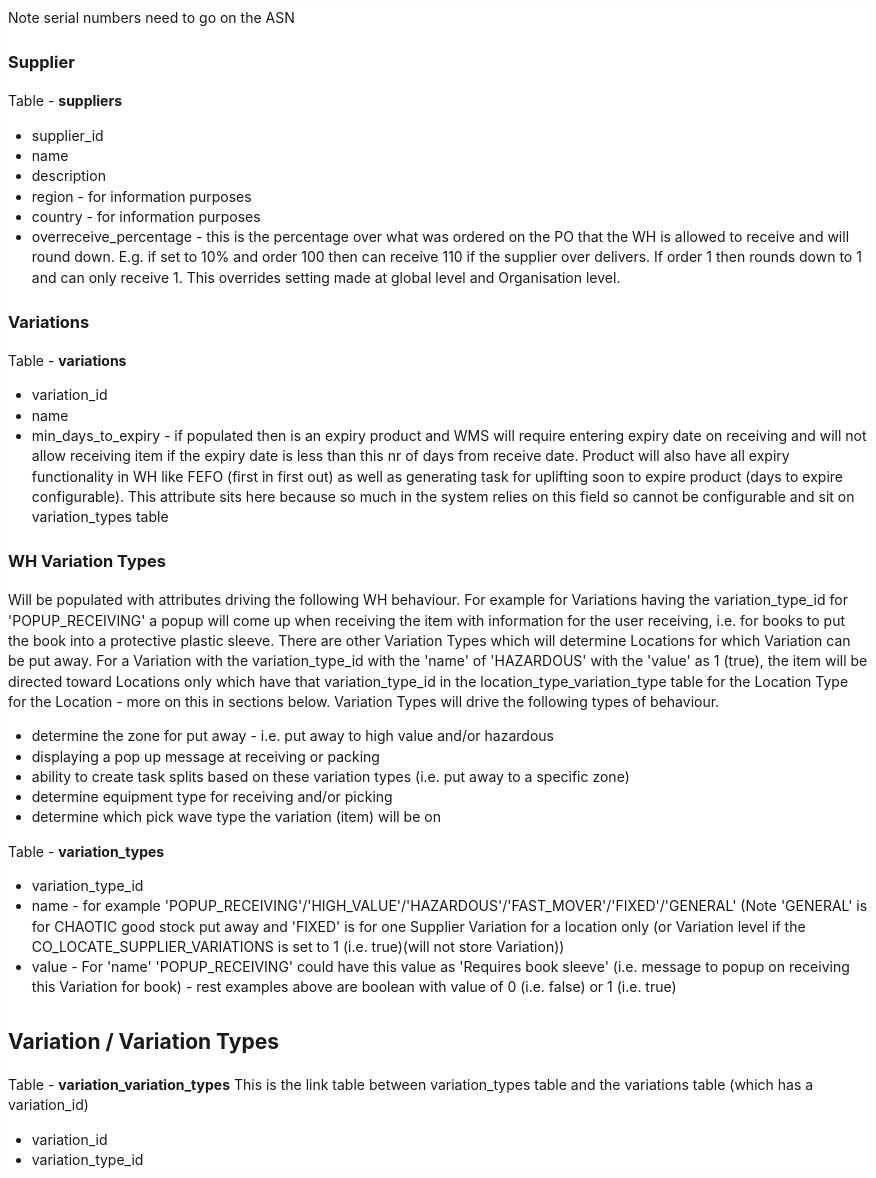 Note serial numbers need to go on the ASN

### Supplier
Table - **suppliers**
* supplier_id
* name
* description
* region - for information purposes
* country - for information purposes
* overreceive_percentage - this is the percentage over what was ordered on the PO that the WH is allowed to receive and will round down. E.g. if set to 10% and order 100 then can receive 110 if the supplier over delivers. If order 1 then rounds down to 1 and can only receive 1. This overrides setting made at global level and Organisation level.


### Variations
Table - **variations**
* variation_id
* name
* min_days_to_expiry - if populated then is an expiry product and WMS will require entering expiry date on receiving and will not allow receiving item if the expiry date is less than this nr of days from receive date. Product will also have all expiry functionality in WH like FEFO (first in first out) as well as generating task for uplifting soon to expire product (days to expire configurable). This attribute sits here because so much in the system relies on this field so cannot be configurable and sit on variation_types table

### WH Variation Types
Will be populated with attributes driving the following WH behaviour. For example for Variations having the variation_type_id for 'POPUP_RECEIVING' a popup will come up when receiving the item with information for the user receiving, i.e. for books to put the book into a protective plastic sleeve. There are other Variation Types which will determine Locations for which Variation can be put away. For a Variation with the variation_type_id with the 'name' of 'HAZARDOUS' with the 'value' as 1 (true), the item will be directed toward Locations only which have that variation_type_id in the location_type_variation_type table for the Location Type for the Location - more on this in sections below. Variation Types will drive the following types of behaviour.
* determine the zone for put away - i.e. put away to high value and/or hazardous
* displaying a pop up message at receiving or packing 
* ability to create task splits based on these variation types (i.e. put away to a specific zone)
* determine equipment type for receiving and/or picking
* determine which pick wave type the variation (item) will be on

Table - **variation_types**
* variation_type_id
* name - for example 'POPUP_RECEIVING'/'HIGH_VALUE'/'HAZARDOUS'/'FAST_MOVER'/'FIXED'/'GENERAL' (Note 'GENERAL' is for CHAOTIC good stock put away and 'FIXED' is for one Supplier Variation for a location only (or Variation level if the CO_LOCATE_SUPPLIER_VARIATIONS is set to 1 (i.e. true)(will not store Variation))
* value - For 'name' 'POPUP_RECEIVING' could have this value as 'Requires book sleeve' (i.e. message to popup on receiving this Variation for book) - rest examples above are boolean with value of 0 (i.e. false) or 1 (i.e. true)
 
## Variation / Variation Types
Table - **variation_variation_types**
This is the link table between variation_types table and the variations table (which has a variation_id)
* variation_id
* variation_type_id
